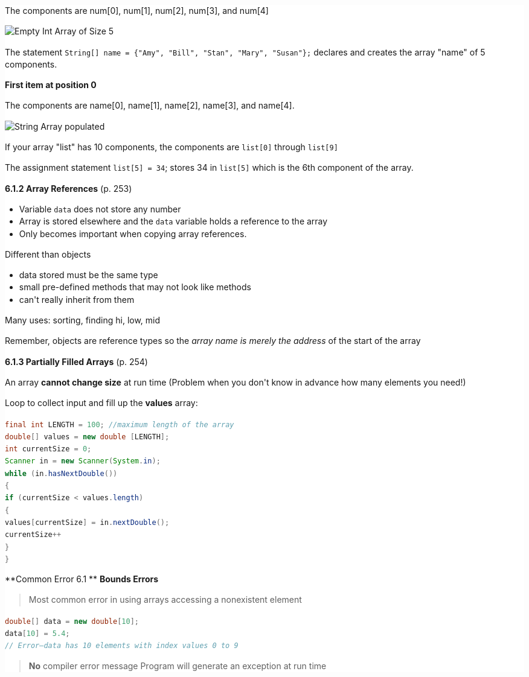 The components are num[0], num[1], num[2], num[3], and num[4]

![Empty Int Array of Size 5](http://content.screencast.com/users/mrtimo/folders/Jing/media/f6b469b9-4fa6-4000-83df-579b177096dc/00000049.png)

The statement        `String[] name = {"Amy", "Bill", "Stan", "Mary", "Susan"};` declares and creates the array "name" of 5 components.

**First item at position 0**

The components are name[0], name[1], name[2], name[3], and name[4].

![String Array populated](http://content.screencast.com/users/mrtimo/folders/Jing/media/7227b625-dfb5-400c-9073-6cc291757076/00000050.png)


If your array "list" has 10 components, the components are `list[0]` through `list[9]`

The assignment statement                   `list[5] = 34`; stores 34 in `list[5]` which is the 6th component of the array.


**6.1.2        Array References** (p. 253)

- Variable `data` does not store any number
- Array is stored elsewhere and the `data` variable holds a reference to the array
- Only becomes important when copying array references.

Different than objects

- data stored must be the same type
- small pre-defined methods that may not look like methods
- can't really inherit from them

Many uses:  sorting, finding hi, low, mid

Remember, objects are reference types so the _array name is merely the address_ of the start of the array

**6.1.3        Partially Filled Arrays** (p. 254)

An array **cannot change size** at run time (Problem when you don't know in advance how many elements you need!)

Loop to collect input and fill up the **values** array:
```java
final int LENGTH = 100; //maximum length of the array
double[] values = new double [LENGTH];
int currentSize = 0;
Scanner in = new Scanner(System.in);
while (in.hasNextDouble())
{
if (currentSize < values.length)
{
values[currentSize] = in.nextDouble();
currentSize++
}
}
```

**Common Error 6.1       **  **Bounds Errors**
>Most common error in using arrays  accessing a nonexistent element
```java      
double[] data = new double[10];
data[10] = 5.4;
// Error—data has 10 elements with index values 0 to 9
```
>**No** compiler error message
>Program will generate an exception at run time
